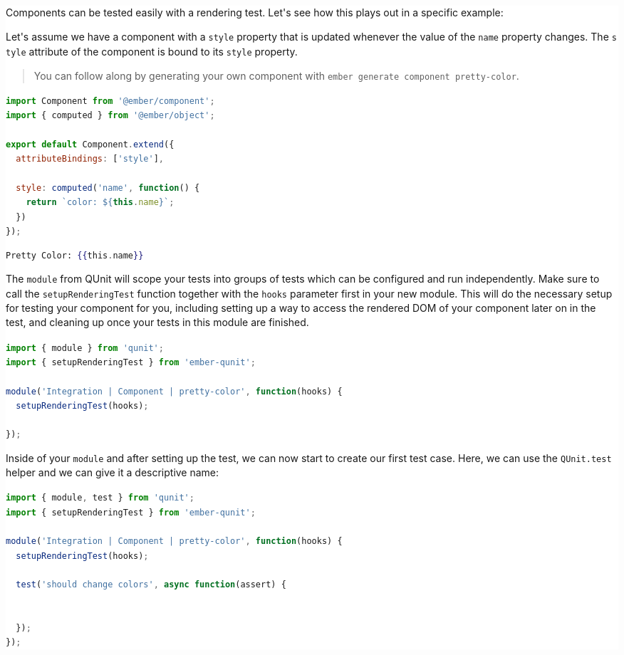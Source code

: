 Components can be tested easily with a rendering test.
Let's see how this plays out in a specific example:

Let's assume we have a component with a `style` property that is updated whenever the value of the `name` property changes.
The `style` attribute of the component is bound to its `style` property.

> You can follow along by generating your own component with `ember generate
> component pretty-color`.

```javascript {data-filename="app/components/pretty-color.js"}
import Component from '@ember/component';
import { computed } from '@ember/object';

export default Component.extend({
  attributeBindings: ['style'],

  style: computed('name', function() {
    return `color: ${this.name}`;
  })
});
```

```handlebars {data-filename="app/templates/components/pretty-color.hbs"}
Pretty Color: {{this.name}}
```

The `module` from QUnit will scope your tests into groups of tests which can be configured and run independently.
Make sure to call the `setupRenderingTest` function together with the `hooks` parameter first in your new module.
This will do the necessary setup for testing your component for you,
including setting up a way to access the rendered DOM of your component later on in the test,
and cleaning up once your tests in this module are finished.

```javascript {data-filename="tests/integration/components/pretty-color-test.js"}
import { module } from 'qunit';
import { setupRenderingTest } from 'ember-qunit';

module('Integration | Component | pretty-color', function(hooks) {
  setupRenderingTest(hooks);

});
```

Inside of your `module` and after setting up the test, we can now start to create our first test case.
Here, we can use the `QUnit.test` helper and we can give it a descriptive name:

```javascript {data-filename="tests/integration/components/pretty-color-test.js"}
import { module, test } from 'qunit';
import { setupRenderingTest } from 'ember-qunit';

module('Integration | Component | pretty-color', function(hooks) {
  setupRenderingTest(hooks);

  test('should change colors', async function(assert) {


  });
});
```
